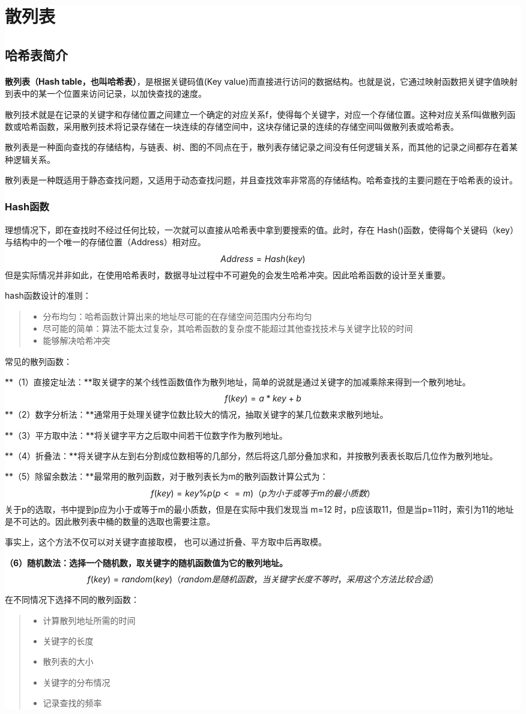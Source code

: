 # 散列表

## 哈希表简介

**散列表（Hash table，也叫哈希表）**，是根据关键码值(Key value)而直接进行访问的数据结构。也就是说，它通过映射函数把关键字值映射到表中的某一个位置来访问记录，以加快查找的速度。

散列技术就是在记录的关键字和存储位置之间建立一个确定的对应关系f，使得每个关键字，对应一个存储位置。这种对应关系f叫做散列函数或哈希函数，采用散列技术将记录存储在一块连续的存储空间中，这块存储记录的连续的存储空间叫做散列表或哈希表。

散列表是一种面向查找的存储结构，与链表、树、图的不同点在于，散列表存储记录之间没有任何逻辑关系，而其他的记录之间都存在着某种逻辑关系。

散列表是一种既适用于静态查找问题，又适用于动态查找问题，并且查找效率非常高的存储结构。哈希查找的主要问题在于哈希表的设计。

### Hash函数

理想情况下，即在查找时不经过任何比较，一次就可以直接从哈希表中拿到要搜索的值。此时，存在 Hash()函数，使得每个关键码（key）与结构中的一个唯一的存储位置（Address）相对应。
$$
Address = Hash(key)
$$
但是实际情况并非如此，在使用哈希表时，数据寻址过程中不可避免的会发生哈希冲突。因此哈希函数的设计至关重要。

hash函数设计的准则：

> - 分布均匀：哈希函数计算出来的地址尽可能的在存储空间范围内分布均匀
> - 尽可能的简单：算法不能太过复杂，其哈希函数的复杂度不能超过其他查找技术与关键字比较的时间
> - 能够解决哈希冲突

常见的散列函数：

**（1）直接定址法：**取关键字的某个线性函数值作为散列地址，简单的说就是通过关键字的加减乘除来得到一个散列地址。              
$$
f(key) = a * key + b
$$
**（2）数字分析法：**通常用于处理关键字位数比较大的情况，抽取关键字的某几位数来求散列地址。

**（3）平方取中法：**将关键字平方之后取中间若干位数字作为散列地址。

**（4）折叠法：**将关键字从左到右分割成位数相等的几部分，然后将这几部分叠加求和，并按散列表表长取后几位作为散列地址。

**（5）除留余数法：**最常用的散列函数，对于散列表长为m的散列函数计算公式为：
$$
f(key) = key \% p (p <= m)  （p为小于或等于m的最小质数）
$$
关于p的选取，书中提到p应为小于或等于m的最小质数，但是在实际中我们发现当 m=12 时，p应该取11，但是当p=11时，索引为11的地址是不可达的。因此散列表中桶的数量的选取也需要注意。

事实上，这个方法不仅可以对关键字直接取模， 也可以通过折叠、平方取中后再取模。

**（6）随机数法：选择一个随机数，取关键字的随机函数值为它的散列地址。**
$$
f(key) = random(key)（random是随机函数，当关键字长度不等时，采用这个方法比较合适）
$$

在不同情况下选择不同的散列函数：

> * 计算散列地址所需的时间
>
> * 关键字的长度
> * 散列表的大小
> * 关键字的分布情况
> * 记录查找的频率

